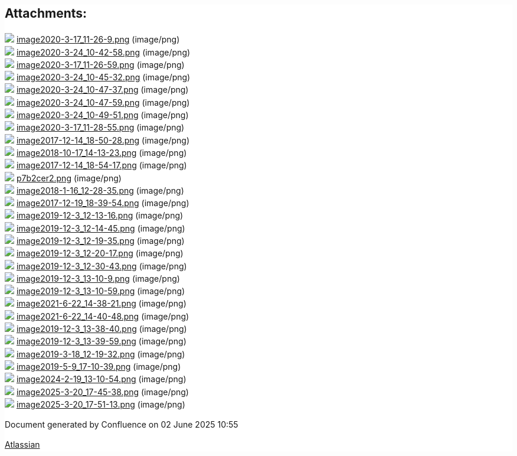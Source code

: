 Attachments:
------------

![](images/icons/bullet_blue.gif) [image2020-3-17\_11-26-9.png](attachments/41523916/41523918.png) (image/png)  
![](images/icons/bullet_blue.gif) [image2020-3-24\_10-42-58.png](attachments/41523916/41523919.png) (image/png)  
![](images/icons/bullet_blue.gif) [image2020-3-17\_11-26-59.png](attachments/41523916/41523920.png) (image/png)  
![](images/icons/bullet_blue.gif) [image2020-3-24\_10-45-32.png](attachments/41523916/41523921.png) (image/png)  
![](images/icons/bullet_blue.gif) [image2020-3-24\_10-47-37.png](attachments/41523916/41523922.png) (image/png)  
![](images/icons/bullet_blue.gif) [image2020-3-24\_10-47-59.png](attachments/41523916/41523923.png) (image/png)  
![](images/icons/bullet_blue.gif) [image2020-3-24\_10-49-51.png](attachments/41523916/41523924.png) (image/png)  
![](images/icons/bullet_blue.gif) [image2020-3-17\_11-28-55.png](attachments/41523916/41523925.png) (image/png)  
![](images/icons/bullet_blue.gif) [image2017-12-14\_18-50-28.png](attachments/41523916/41523928.png) (image/png)  
![](images/icons/bullet_blue.gif) [image2018-10-17\_14-13-23.png](attachments/41523916/41523929.png) (image/png)  
![](images/icons/bullet_blue.gif) [image2017-12-14\_18-54-17.png](attachments/41523916/41523930.png) (image/png)  
![](images/icons/bullet_blue.gif) [p7b2cer2.png](attachments/41523916/41523931.png) (image/png)  
![](images/icons/bullet_blue.gif) [image2018-1-16\_12-28-35.png](attachments/41523916/41523932.png) (image/png)  
![](images/icons/bullet_blue.gif) [image2017-12-19\_18-39-54.png](attachments/41523916/41523933.png) (image/png)  
![](images/icons/bullet_blue.gif) [image2019-12-3\_12-13-16.png](attachments/41523916/41523934.png) (image/png)  
![](images/icons/bullet_blue.gif) [image2019-12-3\_12-14-45.png](attachments/41523916/41523935.png) (image/png)  
![](images/icons/bullet_blue.gif) [image2019-12-3\_12-19-35.png](attachments/41523916/41523936.png) (image/png)  
![](images/icons/bullet_blue.gif) [image2019-12-3\_12-20-17.png](attachments/41523916/41523937.png) (image/png)  
![](images/icons/bullet_blue.gif) [image2019-12-3\_12-30-43.png](attachments/41523916/41523938.png) (image/png)  
![](images/icons/bullet_blue.gif) [image2019-12-3\_13-10-9.png](attachments/41523916/41523939.png) (image/png)  
![](images/icons/bullet_blue.gif) [image2019-12-3\_13-10-59.png](attachments/41523916/41523940.png) (image/png)  
![](images/icons/bullet_blue.gif) [image2021-6-22\_14-38-21.png](attachments/41523916/41523941.png) (image/png)  
![](images/icons/bullet_blue.gif) [image2021-6-22\_14-40-48.png](attachments/41523916/41523942.png) (image/png)  
![](images/icons/bullet_blue.gif) [image2019-12-3\_13-38-40.png](attachments/41523916/41523943.png) (image/png)  
![](images/icons/bullet_blue.gif) [image2019-12-3\_13-39-59.png](attachments/41523916/41523944.png) (image/png)  
![](images/icons/bullet_blue.gif) [image2019-3-18\_12-19-32.png](attachments/41523916/41523945.png) (image/png)  
![](images/icons/bullet_blue.gif) [image2019-5-9\_17-10-39.png](attachments/41523916/41523946.png) (image/png)  
![](images/icons/bullet_blue.gif) [image2024-2-19\_13-10-54.png](attachments/41523916/100009363.png) (image/png)  
![](images/icons/bullet_blue.gif) [image2025-3-20\_17-45-38.png](attachments/41523916/127598620.png) (image/png)  
![](images/icons/bullet_blue.gif) [image2025-3-20\_17-51-13.png](attachments/41523916/127598622.png) (image/png)  

Document generated by Confluence on 02 June 2025 10:55

[Atlassian](http://www.atlassian.com/)